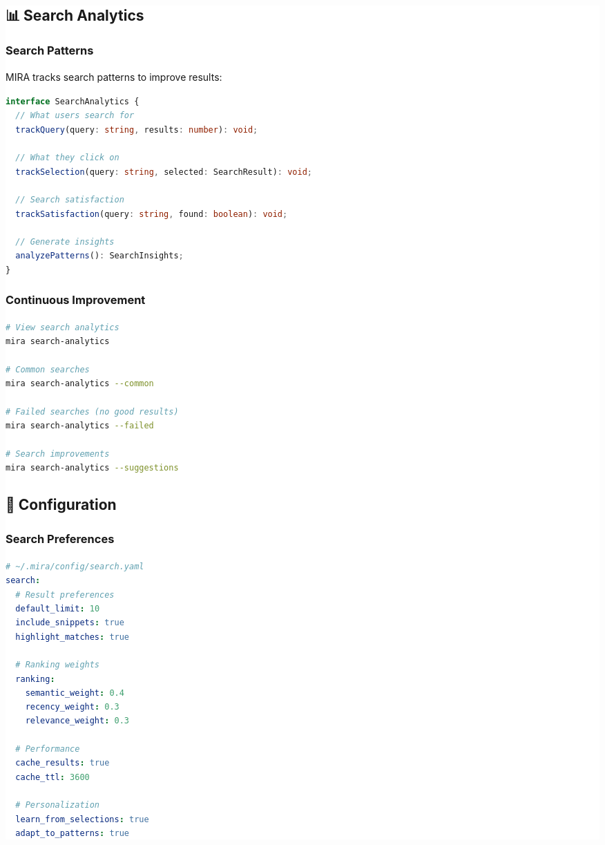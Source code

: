 ## 📊 Search Analytics

### Search Patterns

MIRA tracks search patterns to improve results:

```typescript
interface SearchAnalytics {
  // What users search for
  trackQuery(query: string, results: number): void;
  
  // What they click on
  trackSelection(query: string, selected: SearchResult): void;
  
  // Search satisfaction
  trackSatisfaction(query: string, found: boolean): void;
  
  // Generate insights
  analyzePatterns(): SearchInsights;
}
```

### Continuous Improvement

```bash
# View search analytics
mira search-analytics

# Common searches
mira search-analytics --common

# Failed searches (no good results)
mira search-analytics --failed

# Search improvements
mira search-analytics --suggestions
```

## 🔧 Configuration

### Search Preferences

```yaml
# ~/.mira/config/search.yaml
search:
  # Result preferences
  default_limit: 10
  include_snippets: true
  highlight_matches: true
  
  # Ranking weights
  ranking:
    semantic_weight: 0.4
    recency_weight: 0.3
    relevance_weight: 0.3
  
  # Performance
  cache_results: true
  cache_ttl: 3600
  
  # Personalization
  learn_from_selections: true
  adapt_to_patterns: true
```